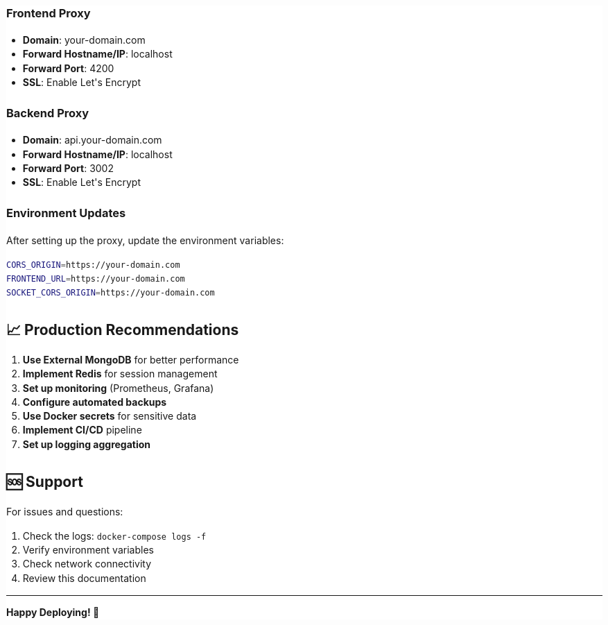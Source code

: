 ### Frontend Proxy
- **Domain**: your-domain.com
- **Forward Hostname/IP**: localhost
- **Forward Port**: 4200
- **SSL**: Enable Let's Encrypt

### Backend Proxy
- **Domain**: api.your-domain.com
- **Forward Hostname/IP**: localhost
- **Forward Port**: 3002
- **SSL**: Enable Let's Encrypt

### Environment Updates
After setting up the proxy, update the environment variables:
```bash
CORS_ORIGIN=https://your-domain.com
FRONTEND_URL=https://your-domain.com
SOCKET_CORS_ORIGIN=https://your-domain.com
```

## 📈 Production Recommendations

1. **Use External MongoDB** for better performance
2. **Implement Redis** for session management
3. **Set up monitoring** (Prometheus, Grafana)
4. **Configure automated backups**
5. **Use Docker secrets** for sensitive data
6. **Implement CI/CD** pipeline
7. **Set up logging aggregation**

## 🆘 Support

For issues and questions:
1. Check the logs: `docker-compose logs -f`
2. Verify environment variables
3. Check network connectivity
4. Review this documentation

---

**Happy Deploying! 🚀**
